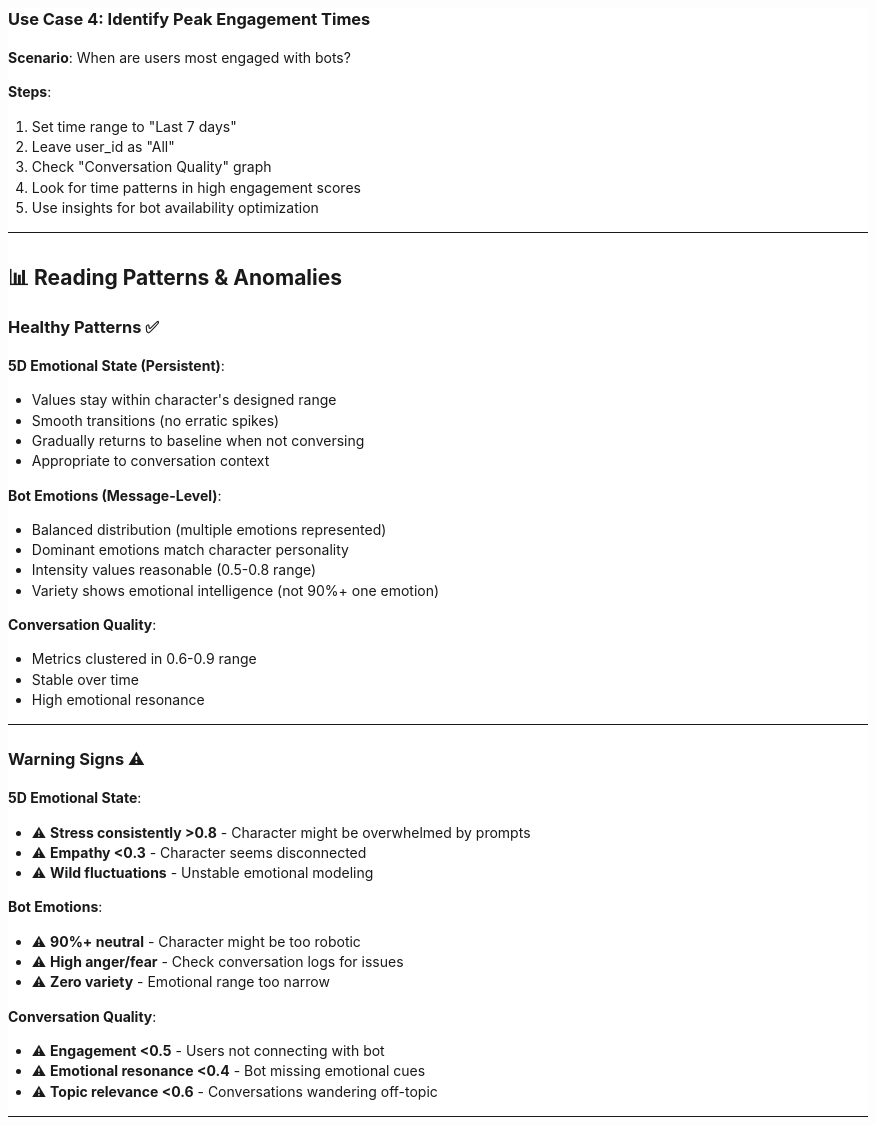 
### Use Case 4: Identify Peak Engagement Times
**Scenario**: When are users most engaged with bots?

**Steps**:
1. Set time range to "Last 7 days"
2. Leave user_id as "All"
3. Check "Conversation Quality" graph
4. Look for time patterns in high engagement scores
5. Use insights for bot availability optimization

---

## 📊 Reading Patterns & Anomalies

### Healthy Patterns ✅

**5D Emotional State (Persistent)**:
- Values stay within character's designed range
- Smooth transitions (no erratic spikes)
- Gradually returns to baseline when not conversing
- Appropriate to conversation context

**Bot Emotions (Message-Level)**:
- Balanced distribution (multiple emotions represented)
- Dominant emotions match character personality
- Intensity values reasonable (0.5-0.8 range)
- Variety shows emotional intelligence (not 90%+ one emotion)

**Conversation Quality**:
- Metrics clustered in 0.6-0.9 range
- Stable over time
- High emotional resonance

---

### Warning Signs ⚠️

**5D Emotional State**:
- ⚠️ **Stress consistently >0.8** - Character might be overwhelmed by prompts
- ⚠️ **Empathy <0.3** - Character seems disconnected
- ⚠️ **Wild fluctuations** - Unstable emotional modeling

**Bot Emotions**:
- ⚠️ **90%+ neutral** - Character might be too robotic
- ⚠️ **High anger/fear** - Check conversation logs for issues
- ⚠️ **Zero variety** - Emotional range too narrow

**Conversation Quality**:
- ⚠️ **Engagement <0.5** - Users not connecting with bot
- ⚠️ **Emotional resonance <0.4** - Bot missing emotional cues
- ⚠️ **Topic relevance <0.6** - Conversations wandering off-topic

---
